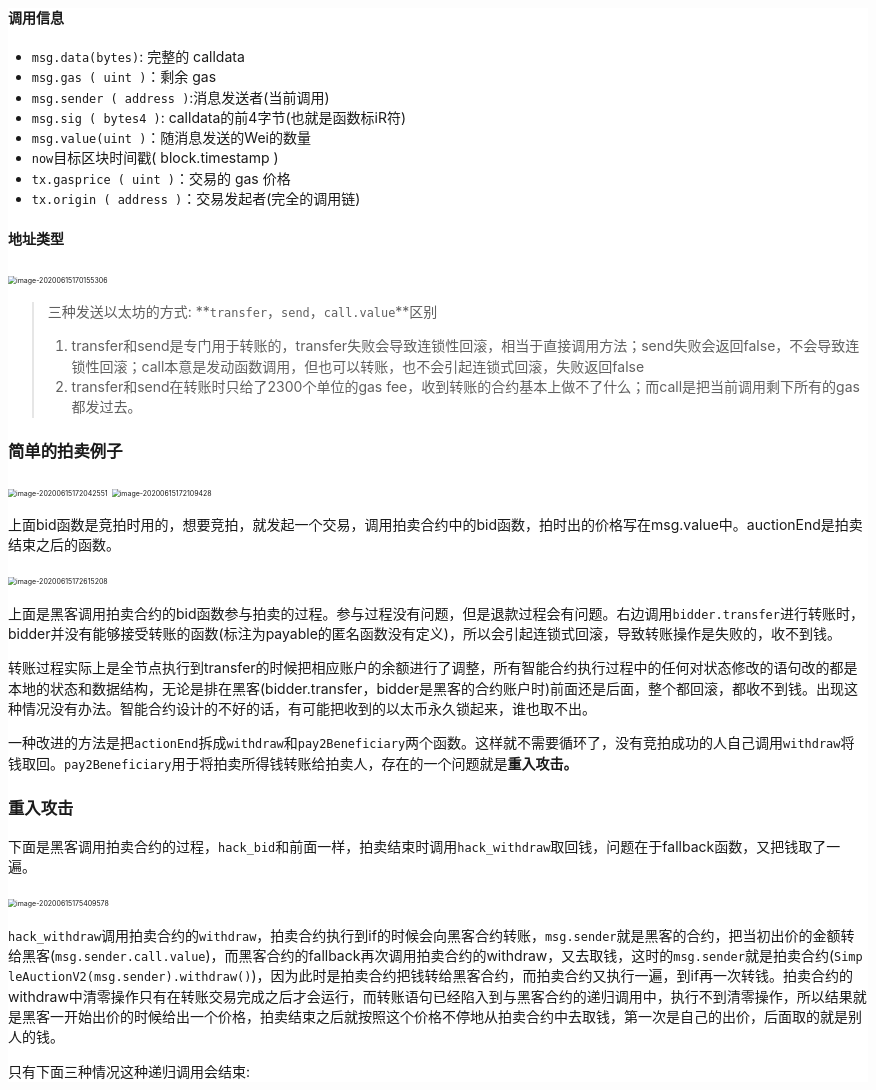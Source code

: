#### 调用信息

* `msg.data(bytes)`: 完整的 calldata
* `msg.gas ( uint )`：剩余 gas
* `msg.sender ( address )`:消息发送者(当前调用)
* `msg.sig ( bytes4 )`: calldata的前4字节(也就是函数标iR符)
* `msg.value(uint )`：随消息发送的Wei的数量
* `now`目标区块时间戳( block.timestamp )
* `tx.gasprice ( uint )`：交易的 gas 价格
* `tx.origin ( address )`：交易发起者(完全的调用链)

#### 地址类型

<img src="https://gitee.com//tiansir-wg/blogimg/raw/master/imgs/20200615170155.png" alt="image-20200615170155306" style="zoom:50%;" />

> 三种发送以太坊的方式: **`transfer`，`send`，`call.value`**区别
>
> 1. transfer和send是专门用于转账的，transfer失败会导致连锁性回滚，相当于直接调用方法；send失败会返回false，不会导致连锁性回滚；call本意是发动函数调用，但也可以转账，也不会引起连锁式回滚，失败返回false
> 2. transfer和send在转账时只给了2300个单位的gas fee，收到转账的合约基本上做不了什么；而call是把当前调用剩下所有的gas都发过去。

### 简单的拍卖例子

<img src="https://gitee.com//tiansir-wg/blogimg/raw/master/imgs/20200615172042.png" alt="image-20200615172042551" style="zoom:50%;" />

<img src="https://gitee.com//tiansir-wg/blogimg/raw/master/imgs/20200615172109.png" alt="image-20200615172109428" style="zoom:50%;" />

上面bid函数是竞拍时用的，想要竞拍，就发起一个交易，调用拍卖合约中的bid函数，拍时出的价格写在msg.value中。auctionEnd是拍卖结束之后的函数。

<img src="https://gitee.com//tiansir-wg/blogimg/raw/master/imgs/20200615172615.png" alt="image-20200615172615208" style="zoom:50%;" />

上面是黑客调用拍卖合约的bid函数参与拍卖的过程。参与过程没有问题，但是退款过程会有问题。右边调用`bidder.transfer`进行转账时，bidder并没有能够接受转账的函数(标注为payable的匿名函数没有定义)，所以会引起连锁式回滚，导致转账操作是失败的，收不到钱。

转账过程实际上是全节点执行到transfer的时候把相应账户的余额进行了调整，所有智能合约执行过程中的任何对状态修改的语句改的都是本地的状态和数据结构，无论是排在黑客(bidder.transfer，bidder是黑客的合约账户时)前面还是后面，整个都回滚，都收不到钱。出现这种情况没有办法。智能合约设计的不好的话，有可能把收到的以太币永久锁起来，谁也取不出。

一种改进的方法是把`actionEnd`拆成`withdraw`和`pay2Beneficiary`两个函数。这样就不需要循环了，没有竞拍成功的人自己调用`withdraw`将钱取回。`pay2Beneficiary`用于将拍卖所得钱转账给拍卖人，存在的一个问题就是**重入攻击。**

### 重入攻击

下面是黑客调用拍卖合约的过程，`hack_bid`和前面一样，拍卖结束时调用`hack_withdraw`取回钱，问题在于fallback函数，又把钱取了一遍。

<img src="https://gitee.com//tiansir-wg/blogimg/raw/master/imgs/20200615175409.png" alt="image-20200615175409578" style="zoom:50%;" />

`hack_withdraw`调用拍卖合约的`withdraw`，拍卖合约执行到if的时候会向黑客合约转账，`msg.sender`就是黑客的合约，把当初出价的金额转给黑客(`msg.sender.call.value`)，而黑客合约的fallback再次调用拍卖合约的withdraw，又去取钱，这时的`msg.sender`就是拍卖合约(`SimpleAuctionV2(msg.sender).withdraw()`)，因为此时是拍卖合约把钱转给黑客合约，而拍卖合约又执行一遍，到if再一次转钱。拍卖合约的withdraw中清零操作只有在转账交易完成之后才会运行，而转账语句已经陷入到与黑客合约的递归调用中，执行不到清零操作，所以结果就是黑客一开始出价的时候给出一个价格，拍卖结束之后就按照这个价格不停地从拍卖合约中去取钱，第一次是自己的出价，后面取的就是别人的钱。



只有下面三种情况这种递归调用会结束:
